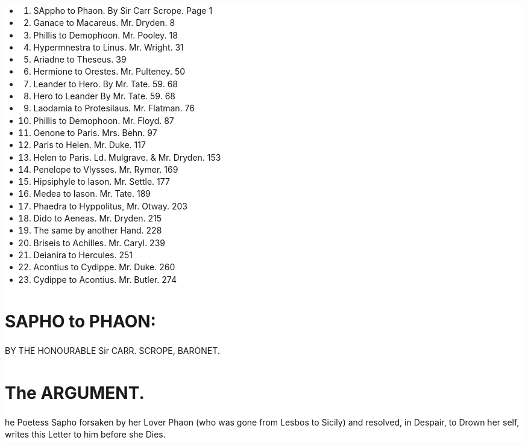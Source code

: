 * 1. SAppho to Phaon. By Sir Carr Scrope. Page 1

* 2. Ganace to Macareus. Mr. Dryden. 8

* 3. Phillis to Demophoon. Mr. Pooley. 18

* 4. Hypermnestra to Linus. Mr. Wright. 31

* 5. Ariadne to Theseus. 39

* 6. Hermione to Orestes. Mr. Pulteney. 50

* 7. Leander to Hero. By Mr. Tate. 59. 68

* 8. Hero to Leander By Mr. Tate. 59. 68

* 9. Laodamia to Protesilaus. Mr. Flatman. 76

* 10. Phillis to Demophoon. Mr. Floyd. 87

* 11. Oenone to Paris. Mrs. Behn. 97

* 12. Paris to Helen. Mr. Duke. 117

* 13. Helen to Paris. Ld. Mulgrave. & Mr. Dryden. 153

* 14. Penelope to Vlysses. Mr. Rymer. 169

* 15. Hipsiphyle to Iason. Mr. Settle. 177

* 16. Medea to Iason. Mr. Tate. 189

* 17. Phaedra to Hyppolitus, Mr. Otway. 203

* 18. Dido to Aeneas. Mr. Dryden. 215

* 19. The same by another Hand. 228

* 20. Briseis to Achilles. Mr. Caryl. 239

* 21. Deianira to Hercules. 251

* 22. Acontius to Cydippe. Mr. Duke. 260

* 23. Cydippe to Acontius. Mr. Butler. 274

# SAPHO to PHAON:
BY THE HONOURABLE Sir CARR. SCROPE, BARONET.
# The ARGUMENT.

he Poetess Sapho forsaken by her Lover Phaon (who was gone from Lesbos to Sicily) and resolved, in Despair, to Drown her self, writes this Letter to him before she Dies.